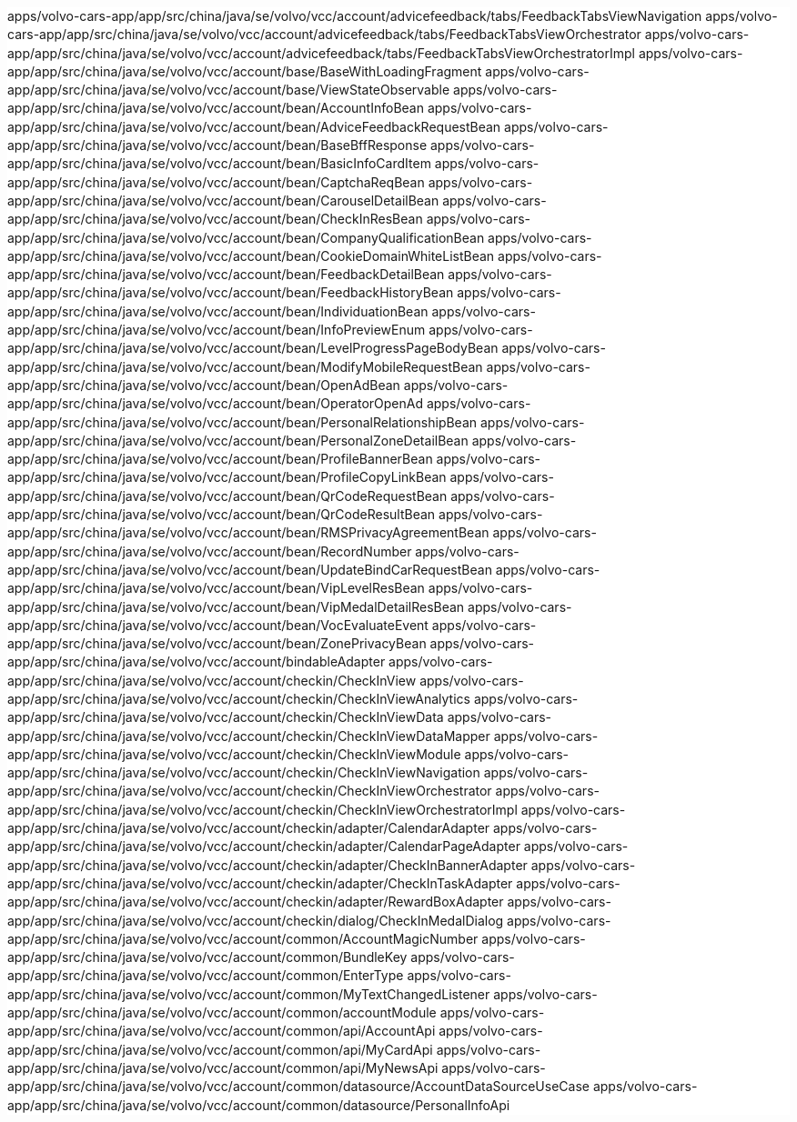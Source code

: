 apps/volvo-cars-app/app/src/china/java/se/volvo/vcc/account/advicefeedback/tabs/FeedbackTabsViewNavigation
apps/volvo-cars-app/app/src/china/java/se/volvo/vcc/account/advicefeedback/tabs/FeedbackTabsViewOrchestrator
apps/volvo-cars-app/app/src/china/java/se/volvo/vcc/account/advicefeedback/tabs/FeedbackTabsViewOrchestratorImpl
apps/volvo-cars-app/app/src/china/java/se/volvo/vcc/account/base/BaseWithLoadingFragment
apps/volvo-cars-app/app/src/china/java/se/volvo/vcc/account/base/ViewStateObservable
apps/volvo-cars-app/app/src/china/java/se/volvo/vcc/account/bean/AccountInfoBean
apps/volvo-cars-app/app/src/china/java/se/volvo/vcc/account/bean/AdviceFeedbackRequestBean
apps/volvo-cars-app/app/src/china/java/se/volvo/vcc/account/bean/BaseBffResponse
apps/volvo-cars-app/app/src/china/java/se/volvo/vcc/account/bean/BasicInfoCardItem
apps/volvo-cars-app/app/src/china/java/se/volvo/vcc/account/bean/CaptchaReqBean
apps/volvo-cars-app/app/src/china/java/se/volvo/vcc/account/bean/CarouselDetailBean
apps/volvo-cars-app/app/src/china/java/se/volvo/vcc/account/bean/CheckInResBean
apps/volvo-cars-app/app/src/china/java/se/volvo/vcc/account/bean/CompanyQualificationBean
apps/volvo-cars-app/app/src/china/java/se/volvo/vcc/account/bean/CookieDomainWhiteListBean
apps/volvo-cars-app/app/src/china/java/se/volvo/vcc/account/bean/FeedbackDetailBean
apps/volvo-cars-app/app/src/china/java/se/volvo/vcc/account/bean/FeedbackHistoryBean
apps/volvo-cars-app/app/src/china/java/se/volvo/vcc/account/bean/IndividuationBean
apps/volvo-cars-app/app/src/china/java/se/volvo/vcc/account/bean/InfoPreviewEnum
apps/volvo-cars-app/app/src/china/java/se/volvo/vcc/account/bean/LevelProgressPageBodyBean
apps/volvo-cars-app/app/src/china/java/se/volvo/vcc/account/bean/ModifyMobileRequestBean
apps/volvo-cars-app/app/src/china/java/se/volvo/vcc/account/bean/OpenAdBean
apps/volvo-cars-app/app/src/china/java/se/volvo/vcc/account/bean/OperatorOpenAd
apps/volvo-cars-app/app/src/china/java/se/volvo/vcc/account/bean/PersonalRelationshipBean
apps/volvo-cars-app/app/src/china/java/se/volvo/vcc/account/bean/PersonalZoneDetailBean
apps/volvo-cars-app/app/src/china/java/se/volvo/vcc/account/bean/ProfileBannerBean
apps/volvo-cars-app/app/src/china/java/se/volvo/vcc/account/bean/ProfileCopyLinkBean
apps/volvo-cars-app/app/src/china/java/se/volvo/vcc/account/bean/QrCodeRequestBean
apps/volvo-cars-app/app/src/china/java/se/volvo/vcc/account/bean/QrCodeResultBean
apps/volvo-cars-app/app/src/china/java/se/volvo/vcc/account/bean/RMSPrivacyAgreementBean
apps/volvo-cars-app/app/src/china/java/se/volvo/vcc/account/bean/RecordNumber
apps/volvo-cars-app/app/src/china/java/se/volvo/vcc/account/bean/UpdateBindCarRequestBean
apps/volvo-cars-app/app/src/china/java/se/volvo/vcc/account/bean/VipLevelResBean
apps/volvo-cars-app/app/src/china/java/se/volvo/vcc/account/bean/VipMedalDetailResBean
apps/volvo-cars-app/app/src/china/java/se/volvo/vcc/account/bean/VocEvaluateEvent
apps/volvo-cars-app/app/src/china/java/se/volvo/vcc/account/bean/ZonePrivacyBean
apps/volvo-cars-app/app/src/china/java/se/volvo/vcc/account/bindableAdapter
apps/volvo-cars-app/app/src/china/java/se/volvo/vcc/account/checkin/CheckInView
apps/volvo-cars-app/app/src/china/java/se/volvo/vcc/account/checkin/CheckInViewAnalytics
apps/volvo-cars-app/app/src/china/java/se/volvo/vcc/account/checkin/CheckInViewData
apps/volvo-cars-app/app/src/china/java/se/volvo/vcc/account/checkin/CheckInViewDataMapper
apps/volvo-cars-app/app/src/china/java/se/volvo/vcc/account/checkin/CheckInViewModule
apps/volvo-cars-app/app/src/china/java/se/volvo/vcc/account/checkin/CheckInViewNavigation
apps/volvo-cars-app/app/src/china/java/se/volvo/vcc/account/checkin/CheckInViewOrchestrator
apps/volvo-cars-app/app/src/china/java/se/volvo/vcc/account/checkin/CheckInViewOrchestratorImpl
apps/volvo-cars-app/app/src/china/java/se/volvo/vcc/account/checkin/adapter/CalendarAdapter
apps/volvo-cars-app/app/src/china/java/se/volvo/vcc/account/checkin/adapter/CalendarPageAdapter
apps/volvo-cars-app/app/src/china/java/se/volvo/vcc/account/checkin/adapter/CheckInBannerAdapter
apps/volvo-cars-app/app/src/china/java/se/volvo/vcc/account/checkin/adapter/CheckInTaskAdapter
apps/volvo-cars-app/app/src/china/java/se/volvo/vcc/account/checkin/adapter/RewardBoxAdapter
apps/volvo-cars-app/app/src/china/java/se/volvo/vcc/account/checkin/dialog/CheckInMedalDialog
apps/volvo-cars-app/app/src/china/java/se/volvo/vcc/account/common/AccountMagicNumber
apps/volvo-cars-app/app/src/china/java/se/volvo/vcc/account/common/BundleKey
apps/volvo-cars-app/app/src/china/java/se/volvo/vcc/account/common/EnterType
apps/volvo-cars-app/app/src/china/java/se/volvo/vcc/account/common/MyTextChangedListener
apps/volvo-cars-app/app/src/china/java/se/volvo/vcc/account/common/accountModule
apps/volvo-cars-app/app/src/china/java/se/volvo/vcc/account/common/api/AccountApi
apps/volvo-cars-app/app/src/china/java/se/volvo/vcc/account/common/api/MyCardApi
apps/volvo-cars-app/app/src/china/java/se/volvo/vcc/account/common/api/MyNewsApi
apps/volvo-cars-app/app/src/china/java/se/volvo/vcc/account/common/datasource/AccountDataSourceUseCase
apps/volvo-cars-app/app/src/china/java/se/volvo/vcc/account/common/datasource/PersonalInfoApi
